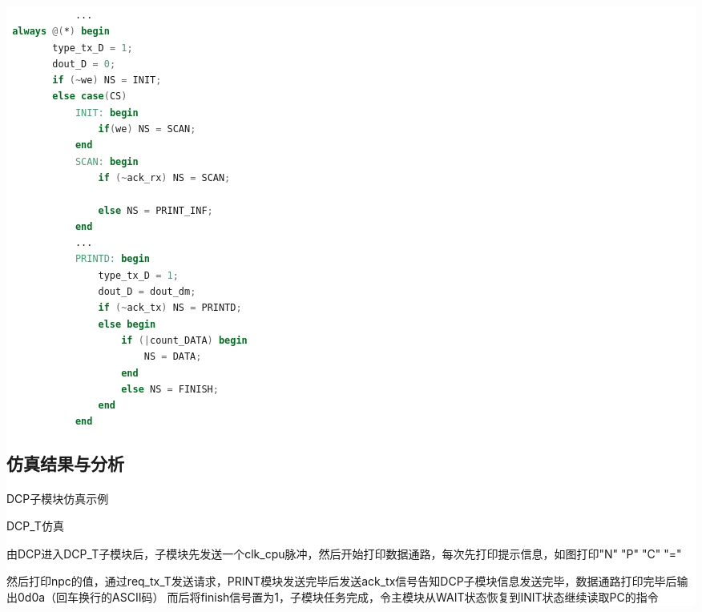 ``` verilog
            ...
 always @(*) begin
        type_tx_D = 1;
        dout_D = 0;
        if (~we) NS = INIT;
        else case(CS)
            INIT: begin
                if(we) NS = SCAN;
            end
            SCAN: begin
                if (~ack_rx) NS = SCAN;

                else NS = PRINT_INF;
            end
            ...
            PRINTD: begin
                type_tx_D = 1;
                dout_D = dout_dm;
                if (~ack_tx) NS = PRINTD;
                else begin
                    if (|count_DATA) begin
                        NS = DATA;
                    end
                    else NS = FINISH;
                end
            end
```









## 仿真结果与分析

DCP子模块仿真示例

DCP_T仿真

由DCP进入DCP_T子模块后，子模块先发送一个clk_cpu脉冲，然后开始打印数据通路，每次先打印提示信息，如图打印"N" "P" "C" "="

然后打印npc的值，通过req_tx_T发送请求，PRINT模块发送完毕后发送ack_tx信号告知DCP子模块信息发送完毕，数据通路打印完毕后输出0d0a（回车换行的ASCII码） 而后将finish信号置为1，子模块任务完成，令主模块从WAIT状态恢复到INIT状态继续读取PC的指令
